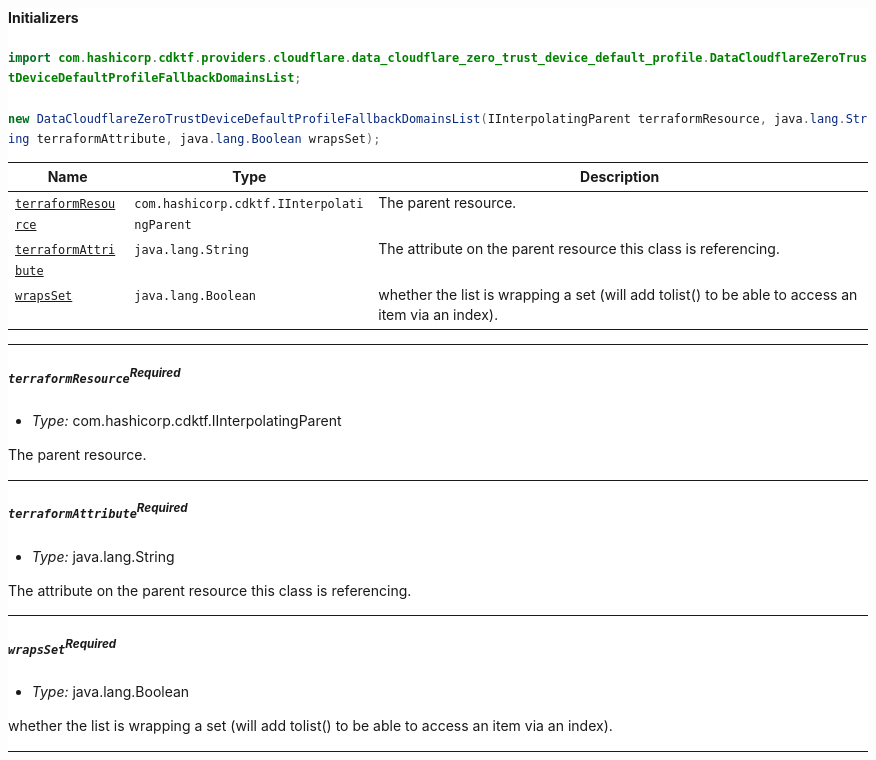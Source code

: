 #### Initializers <a name="Initializers" id="@cdktf/provider-cloudflare.dataCloudflareZeroTrustDeviceDefaultProfile.DataCloudflareZeroTrustDeviceDefaultProfileFallbackDomainsList.Initializer"></a>

```java
import com.hashicorp.cdktf.providers.cloudflare.data_cloudflare_zero_trust_device_default_profile.DataCloudflareZeroTrustDeviceDefaultProfileFallbackDomainsList;

new DataCloudflareZeroTrustDeviceDefaultProfileFallbackDomainsList(IInterpolatingParent terraformResource, java.lang.String terraformAttribute, java.lang.Boolean wrapsSet);
```

| **Name** | **Type** | **Description** |
| --- | --- | --- |
| <code><a href="#@cdktf/provider-cloudflare.dataCloudflareZeroTrustDeviceDefaultProfile.DataCloudflareZeroTrustDeviceDefaultProfileFallbackDomainsList.Initializer.parameter.terraformResource">terraformResource</a></code> | <code>com.hashicorp.cdktf.IInterpolatingParent</code> | The parent resource. |
| <code><a href="#@cdktf/provider-cloudflare.dataCloudflareZeroTrustDeviceDefaultProfile.DataCloudflareZeroTrustDeviceDefaultProfileFallbackDomainsList.Initializer.parameter.terraformAttribute">terraformAttribute</a></code> | <code>java.lang.String</code> | The attribute on the parent resource this class is referencing. |
| <code><a href="#@cdktf/provider-cloudflare.dataCloudflareZeroTrustDeviceDefaultProfile.DataCloudflareZeroTrustDeviceDefaultProfileFallbackDomainsList.Initializer.parameter.wrapsSet">wrapsSet</a></code> | <code>java.lang.Boolean</code> | whether the list is wrapping a set (will add tolist() to be able to access an item via an index). |

---

##### `terraformResource`<sup>Required</sup> <a name="terraformResource" id="@cdktf/provider-cloudflare.dataCloudflareZeroTrustDeviceDefaultProfile.DataCloudflareZeroTrustDeviceDefaultProfileFallbackDomainsList.Initializer.parameter.terraformResource"></a>

- *Type:* com.hashicorp.cdktf.IInterpolatingParent

The parent resource.

---

##### `terraformAttribute`<sup>Required</sup> <a name="terraformAttribute" id="@cdktf/provider-cloudflare.dataCloudflareZeroTrustDeviceDefaultProfile.DataCloudflareZeroTrustDeviceDefaultProfileFallbackDomainsList.Initializer.parameter.terraformAttribute"></a>

- *Type:* java.lang.String

The attribute on the parent resource this class is referencing.

---

##### `wrapsSet`<sup>Required</sup> <a name="wrapsSet" id="@cdktf/provider-cloudflare.dataCloudflareZeroTrustDeviceDefaultProfile.DataCloudflareZeroTrustDeviceDefaultProfileFallbackDomainsList.Initializer.parameter.wrapsSet"></a>

- *Type:* java.lang.Boolean

whether the list is wrapping a set (will add tolist() to be able to access an item via an index).

---